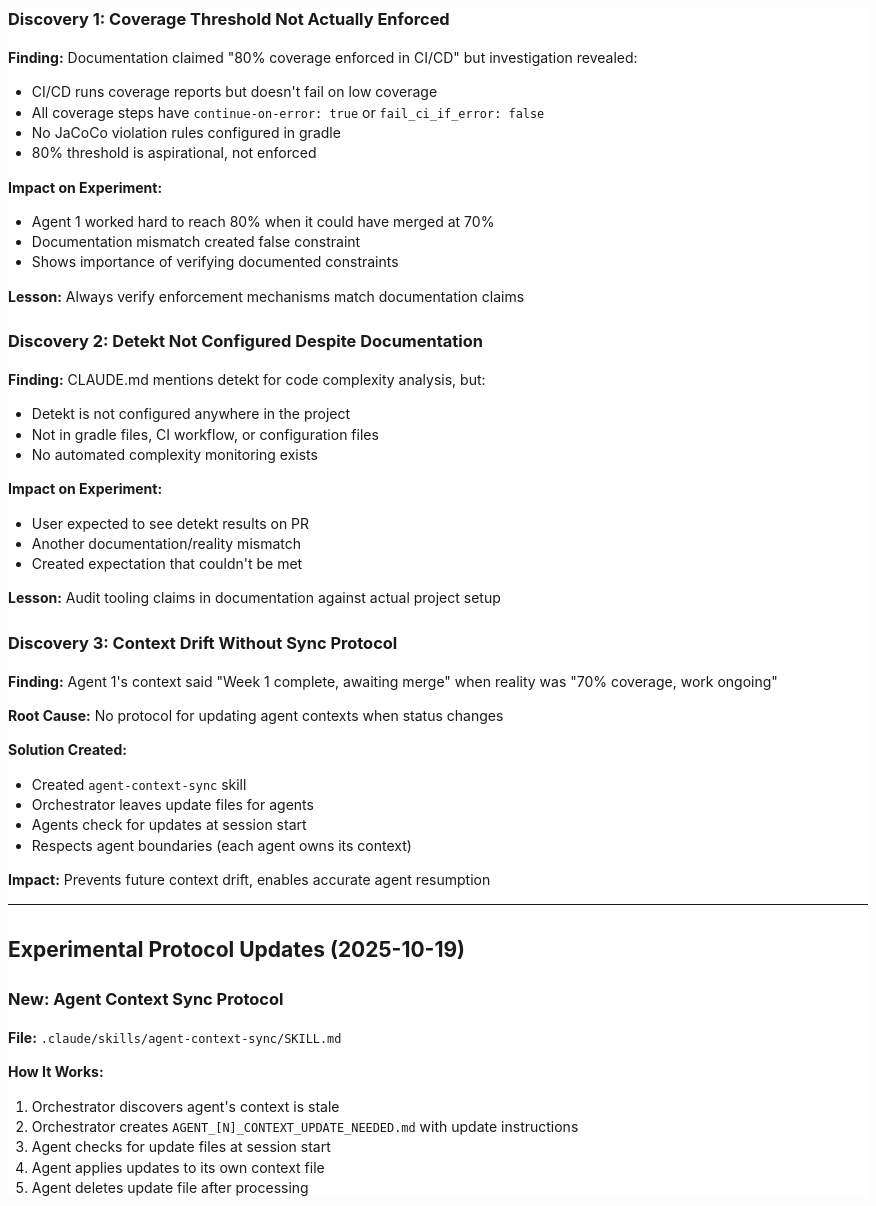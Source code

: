 ### Discovery 1: Coverage Threshold Not Actually Enforced
**Finding:** Documentation claimed "80% coverage enforced in CI/CD" but investigation revealed:
- CI/CD runs coverage reports but doesn't fail on low coverage
- All coverage steps have `continue-on-error: true` or `fail_ci_if_error: false`
- No JaCoCo violation rules configured in gradle
- 80% threshold is aspirational, not enforced

**Impact on Experiment:**
- Agent 1 worked hard to reach 80% when it could have merged at 70%
- Documentation mismatch created false constraint
- Shows importance of verifying documented constraints

**Lesson:** Always verify enforcement mechanisms match documentation claims

### Discovery 2: Detekt Not Configured Despite Documentation
**Finding:** CLAUDE.md mentions detekt for code complexity analysis, but:
- Detekt is not configured anywhere in the project
- Not in gradle files, CI workflow, or configuration files
- No automated complexity monitoring exists

**Impact on Experiment:**
- User expected to see detekt results on PR
- Another documentation/reality mismatch
- Created expectation that couldn't be met

**Lesson:** Audit tooling claims in documentation against actual project setup

### Discovery 3: Context Drift Without Sync Protocol
**Finding:** Agent 1's context said "Week 1 complete, awaiting merge" when reality was "70% coverage, work ongoing"

**Root Cause:** No protocol for updating agent contexts when status changes

**Solution Created:** 
- Created `agent-context-sync` skill
- Orchestrator leaves update files for agents
- Agents check for updates at session start
- Respects agent boundaries (each agent owns its context)

**Impact:** Prevents future context drift, enables accurate agent resumption

---

## Experimental Protocol Updates (2025-10-19)

### New: Agent Context Sync Protocol
**File:** `.claude/skills/agent-context-sync/SKILL.md`

**How It Works:**
1. Orchestrator discovers agent's context is stale
2. Orchestrator creates `AGENT_[N]_CONTEXT_UPDATE_NEEDED.md` with update instructions
3. Agent checks for update files at session start
4. Agent applies updates to its own context file
5. Agent deletes update file after processing
